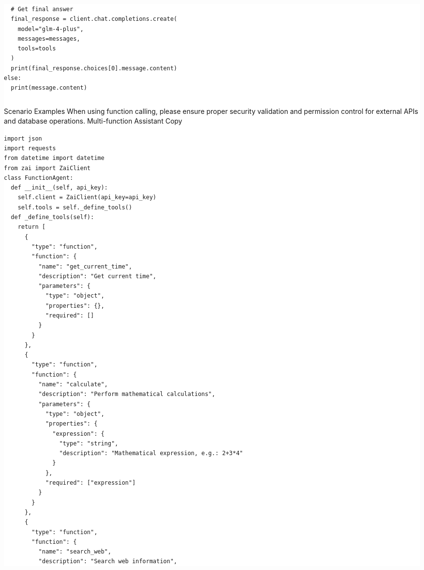 ```
  # Get final answer
  final_response = client.chat.completions.create(
    model="glm-4-plus",
    messages=messages,
    tools=tools
  )
  print(final_response.choices[0].message.content)
else:
  print(message.content)

```

## 
[​](https://docs.z.ai/guides/capabilities/function-calling#scenario-examples)
Scenario Examples
When using function calling, please ensure proper security validation and permission control for external APIs and database operations.
Multi-function Assistant
Copy
```
import json
import requests
from datetime import datetime
from zai import ZaiClient
class FunctionAgent:
  def __init__(self, api_key):
    self.client = ZaiClient(api_key=api_key)
    self.tools = self._define_tools()
  def _define_tools(self):
    return [
      {
        "type": "function",
        "function": {
          "name": "get_current_time",
          "description": "Get current time",
          "parameters": {
            "type": "object",
            "properties": {},
            "required": []
          }
        }
      },
      {
        "type": "function",
        "function": {
          "name": "calculate",
          "description": "Perform mathematical calculations",
          "parameters": {
            "type": "object",
            "properties": {
              "expression": {
                "type": "string",
                "description": "Mathematical expression, e.g.: 2+3*4"
              }
            },
            "required": ["expression"]
          }
        }
      },
      {
        "type": "function",
        "function": {
          "name": "search_web",
          "description": "Search web information",
```